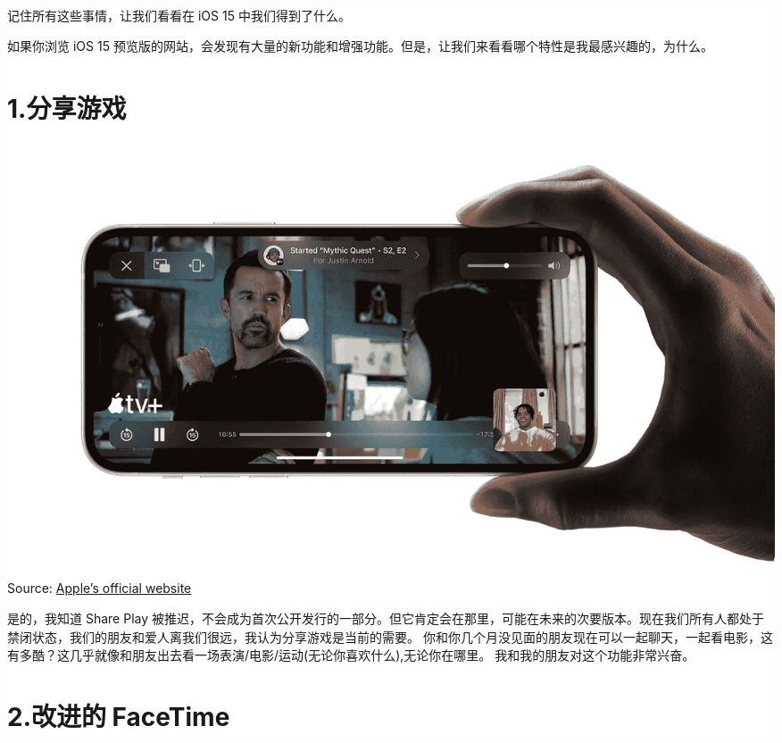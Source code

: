 记住所有这些事情，让我们看看在 iOS 15 中我们得到了什么。

如果你浏览 iOS 15 预览版的网站，会发现有大量的新功能和增强功能。但是，让我们来看看哪个特性是我最感兴趣的，为什么。

# 1.分享游戏

![](img/9d8a3207306536ed7afc21d574c8cc53.png)

Source: [Apple’s official website](https://www.apple.com/in/ios/ios-15-preview/)

是的，我知道 Share Play 被推迟，不会成为首次公开发行的一部分。但它肯定会在那里，可能在未来的次要版本。现在我们所有人都处于禁闭状态，我们的朋友和爱人离我们很远，我认为分享游戏是当前的需要。
你和你几个月没见面的朋友现在可以一起聊天，一起看电影，这有多酷？这几乎就像和朋友出去看一场表演/电影/运动(无论你喜欢什么),无论你在哪里。
我和我的朋友对这个功能非常兴奋。

# 2.改进的 FaceTime
